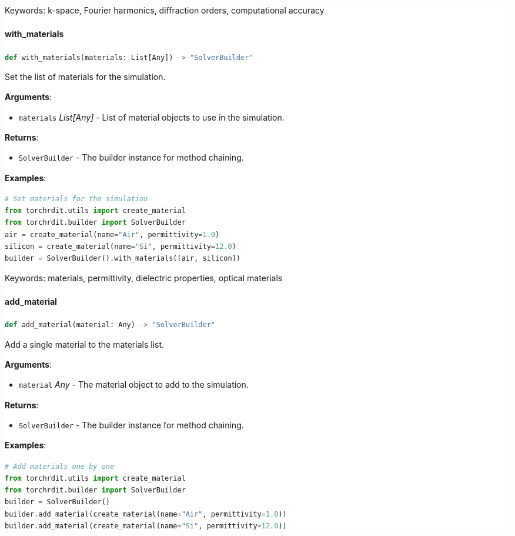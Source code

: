   Keywords:
  k-space, Fourier harmonics, diffraction orders, computational accuracy

<a id="torchrdit.builder.SolverBuilder.with_materials"></a>

#### with\_materials

```python
def with_materials(materials: List[Any]) -> "SolverBuilder"
```

Set the list of materials for the simulation.

**Arguments**:

- `materials` _List[Any]_ - List of material objects to use in the simulation.
  

**Returns**:

- `SolverBuilder` - The builder instance for method chaining.
  

**Examples**:

```python
# Set materials for the simulation
from torchrdit.utils import create_material
from torchrdit.builder import SolverBuilder
air = create_material(name="Air", permittivity=1.0)
silicon = create_material(name="Si", permittivity=12.0)
builder = SolverBuilder().with_materials([air, silicon])
```
  
  Keywords:
  materials, permittivity, dielectric properties, optical materials

<a id="torchrdit.builder.SolverBuilder.add_material"></a>

#### add\_material

```python
def add_material(material: Any) -> "SolverBuilder"
```

Add a single material to the materials list.

**Arguments**:

- `material` _Any_ - The material object to add to the simulation.
  

**Returns**:

- `SolverBuilder` - The builder instance for method chaining.
  

**Examples**:

```python
# Add materials one by one
from torchrdit.utils import create_material
from torchrdit.builder import SolverBuilder
builder = SolverBuilder()
builder.add_material(create_material(name="Air", permittivity=1.0))
builder.add_material(create_material(name="Si", permittivity=12.0))
```
  